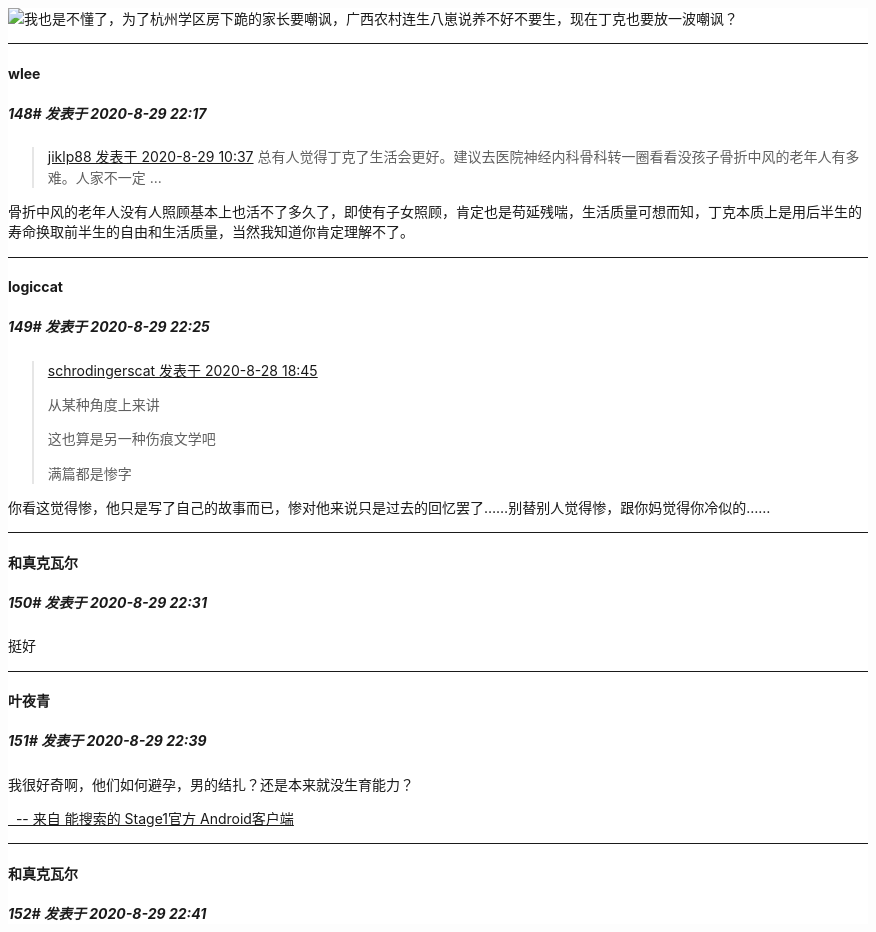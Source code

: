
<img src="https://static.saraba1st.com/image/smiley/face2017/001.png" referrerpolicy="no-referrer">我也是不懂了，为了杭州学区房下跪的家长要嘲讽，广西农村连生八崽说养不好不要生，现在丁克也要放一波嘲讽？


-----

####  wlee  
##### 148#       发表于 2020-8-29 22:17


<blockquote><a href="httphttps://bbs.saraba1st.com/2b/forum.php?mod=redirect&amp;goto=findpost&amp;pid=48582178&amp;ptid=1957023" target="_blank">jiklp88 发表于 2020-8-29 10:37</a>
总有人觉得丁克了生活会更好。建议去医院神经内科骨科转一圈看看没孩子骨折中风的老年人有多难。人家不一定 ...</blockquote>
骨折中风的老年人没有人照顾基本上也活不了多久了，即使有子女照顾，肯定也是苟延残喘，生活质量可想而知，丁克本质上是用后半生的寿命换取前半生的自由和生活质量，当然我知道你肯定理解不了。


-----

####  logiccat  
##### 149#       发表于 2020-8-29 22:25


<blockquote><a href="httphttps://bbs.saraba1st.com/2b/forum.php?mod=redirect&amp;goto=findpost&amp;pid=48577569&amp;ptid=1957023" target="_blank">schrodingerscat 发表于 2020-8-28 18:45</a>

从某种角度上来讲 

这也算是另一种伤痕文学吧

满篇都是惨字</blockquote>
你看这觉得惨，他只是写了自己的故事而已，惨对他来说只是过去的回忆罢了……别替别人觉得惨，跟你妈觉得你冷似的……


-----

####  和真克瓦尔  
##### 150#       发表于 2020-8-29 22:31


挺好


-----

####  叶夜青  
##### 151#       发表于 2020-8-29 22:39


我很好奇啊，他们如何避孕，男的结扎？还是本来就没生育能力？

[  -- 来自 能搜索的 Stage1官方 Android客户端](https://www.coolapk.com/apk/140634)


-----

####  和真克瓦尔  
##### 152#       发表于 2020-8-29 22:41

